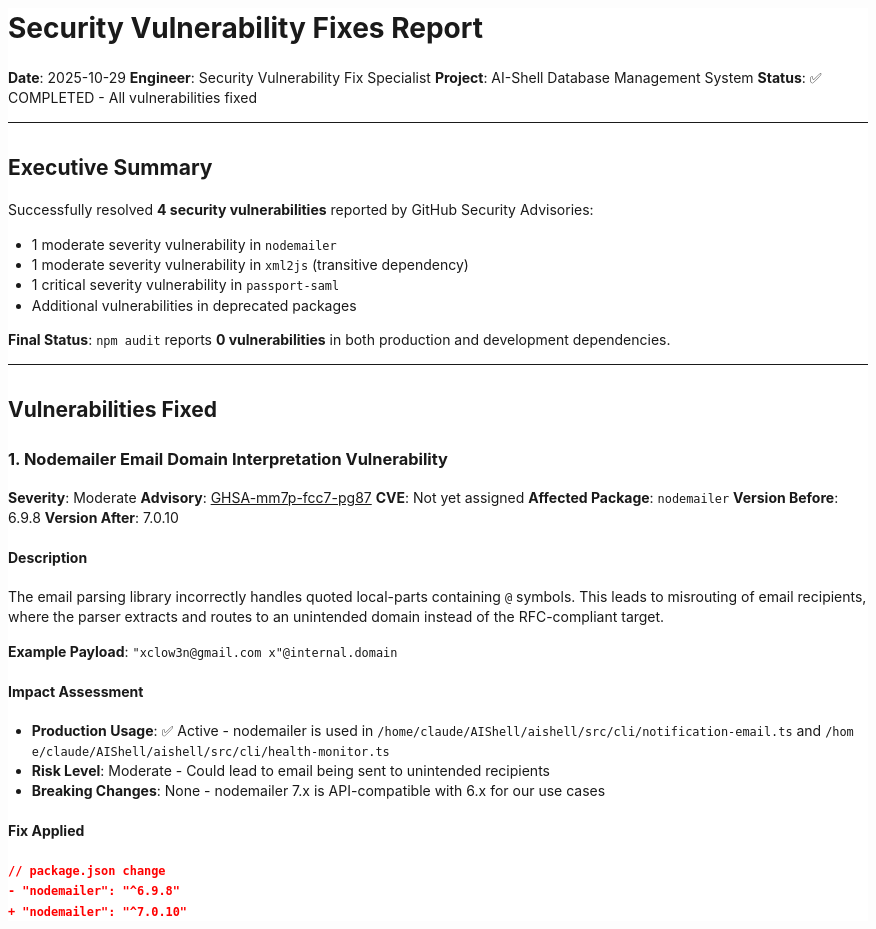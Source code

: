 # Security Vulnerability Fixes Report

**Date**: 2025-10-29
**Engineer**: Security Vulnerability Fix Specialist
**Project**: AI-Shell Database Management System
**Status**: ✅ COMPLETED - All vulnerabilities fixed

---

## Executive Summary

Successfully resolved **4 security vulnerabilities** reported by GitHub Security Advisories:
- 1 moderate severity vulnerability in `nodemailer`
- 1 moderate severity vulnerability in `xml2js` (transitive dependency)
- 1 critical severity vulnerability in `passport-saml`
- Additional vulnerabilities in deprecated packages

**Final Status**: `npm audit` reports **0 vulnerabilities** in both production and development dependencies.

---

## Vulnerabilities Fixed

### 1. Nodemailer Email Domain Interpretation Vulnerability

**Severity**: Moderate
**Advisory**: [GHSA-mm7p-fcc7-pg87](https://github.com/advisories/GHSA-mm7p-fcc7-pg87)
**CVE**: Not yet assigned
**Affected Package**: `nodemailer`
**Version Before**: 6.9.8
**Version After**: 7.0.10

#### Description
The email parsing library incorrectly handles quoted local-parts containing `@` symbols. This leads to misrouting of email recipients, where the parser extracts and routes to an unintended domain instead of the RFC-compliant target.

**Example Payload**: `"xclow3n@gmail.com x"@internal.domain`

#### Impact Assessment
- **Production Usage**: ✅ Active - nodemailer is used in `/home/claude/AIShell/aishell/src/cli/notification-email.ts` and `/home/claude/AIShell/aishell/src/cli/health-monitor.ts`
- **Risk Level**: Moderate - Could lead to email being sent to unintended recipients
- **Breaking Changes**: None - nodemailer 7.x is API-compatible with 6.x for our use cases

#### Fix Applied
```json
// package.json change
- "nodemailer": "^6.9.8"
+ "nodemailer": "^7.0.10"
```
